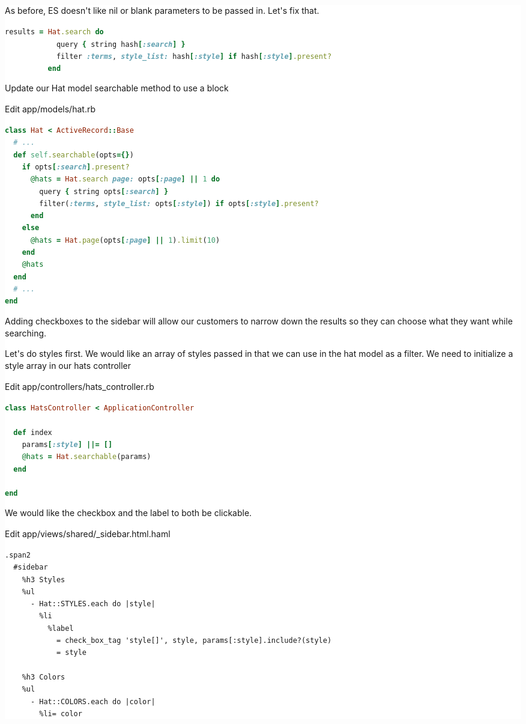 As before, ES doesn't like nil or blank parameters to be passed in.  Let's fix that.
```ruby
results = Hat.search do
            query { string hash[:search] }
            filter :terms, style_list: hash[:style] if hash[:style].present?
          end
```


Update our Hat model searchable method to use a block

Edit app/models/hat.rb
```ruby
class Hat < ActiveRecord::Base
  # ...
  def self.searchable(opts={})
    if opts[:search].present?
      @hats = Hat.search page: opts[:page] || 1 do
        query { string opts[:search] }
        filter(:terms, style_list: opts[:style]) if opts[:style].present?
      end
    else
      @hats = Hat.page(opts[:page] || 1).limit(10)
    end
    @hats
  end
  # ...
end
```

Adding checkboxes to the sidebar will allow our customers to narrow down the results
so they can choose what they want while searching.

Let's do styles first.  We would like an array of styles passed in that we can use in
the hat model as a filter. We need to initialize a style array in our hats controller

Edit app/controllers/hats_controller.rb
```ruby
class HatsController < ApplicationController

  def index
    params[:style] ||= []
    @hats = Hat.searchable(params)
  end

end
```
We would like the checkbox and the label to both be clickable.

Edit app/views/shared/_sidebar.html.haml
```haml
.span2
  #sidebar
    %h3 Styles
    %ul
      - Hat::STYLES.each do |style|
        %li
          %label
            = check_box_tag 'style[]', style, params[:style].include?(style)
            = style

    %h3 Colors
    %ul
      - Hat::COLORS.each do |color|
        %li= color
```
